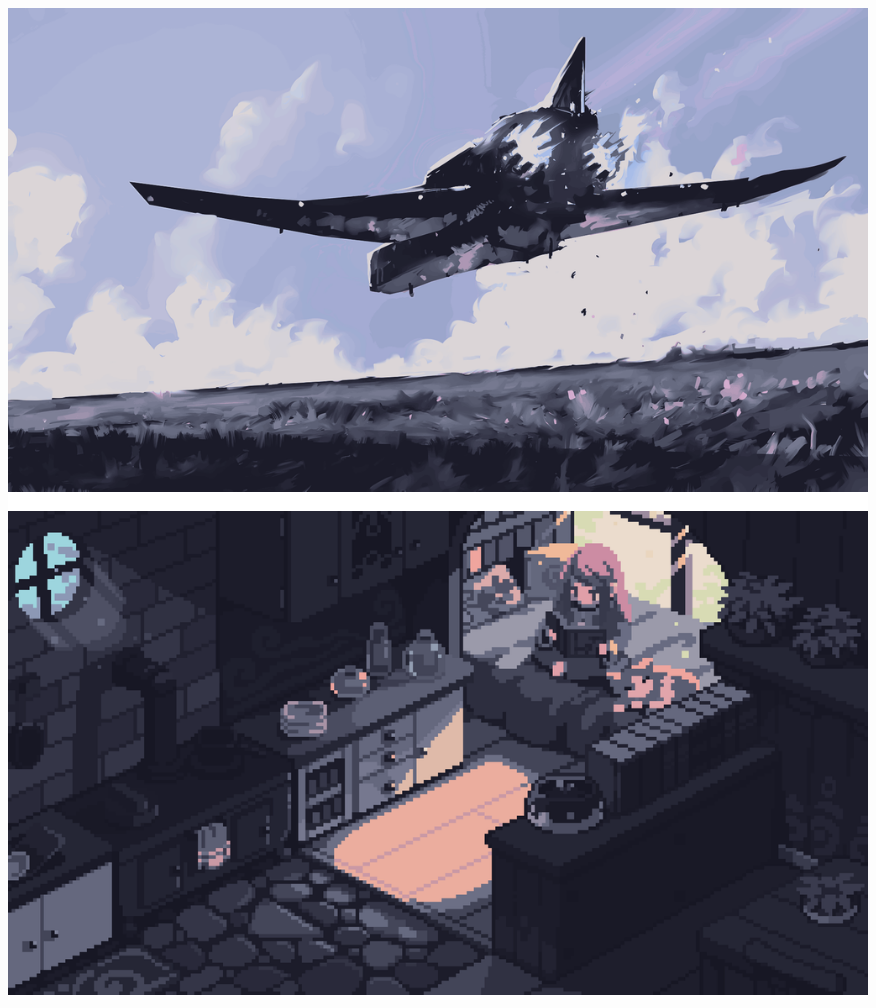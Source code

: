 [![cattpuccin131.png](cattpuccin131.png)](cattpuccin131.png)

[![cattpuccin132.png](cattpuccin132.png)](cattpuccin132.png)
